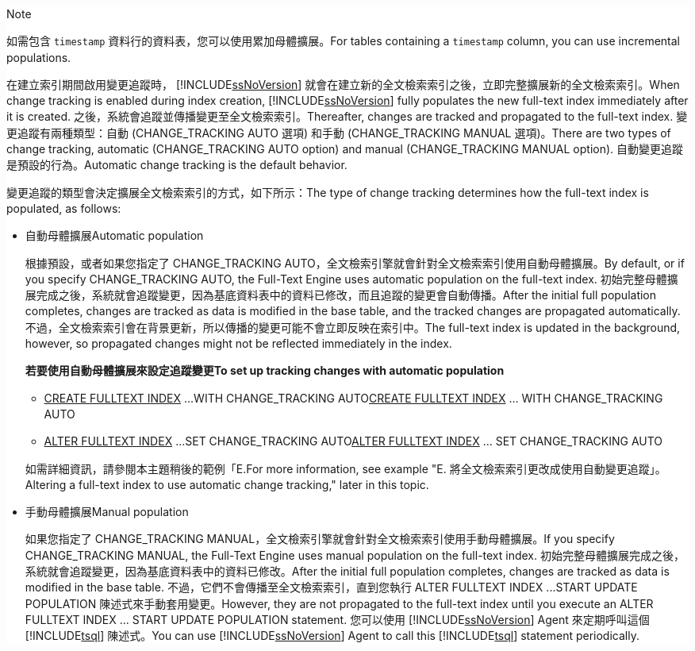 > [!NOTE]  
>  <span data-ttu-id="e36d3-124">如需包含 `timestamp` 資料行的資料表，您可以使用累加母體擴展。</span><span class="sxs-lookup"><span data-stu-id="e36d3-124">For tables containing a `timestamp` column, you can use incremental populations.</span></span>  
  
 <span data-ttu-id="e36d3-125">在建立索引期間啟用變更追蹤時， [!INCLUDE[ssNoVersion](../../includes/ssnoversion-md.md)] 就會在建立新的全文檢索索引之後，立即完整擴展新的全文檢索索引。</span><span class="sxs-lookup"><span data-stu-id="e36d3-125">When change tracking is enabled during index creation, [!INCLUDE[ssNoVersion](../../includes/ssnoversion-md.md)] fully populates the new full-text index immediately after it is created.</span></span> <span data-ttu-id="e36d3-126">之後，系統會追蹤並傳播變更至全文檢索索引。</span><span class="sxs-lookup"><span data-stu-id="e36d3-126">Thereafter, changes are tracked and propagated to the full-text index.</span></span> <span data-ttu-id="e36d3-127">變更追蹤有兩種類型：自動 (CHANGE_TRACKING AUTO 選項) 和手動 (CHANGE_TRACKING MANUAL 選項)。</span><span class="sxs-lookup"><span data-stu-id="e36d3-127">There are two types of change tracking, automatic (CHANGE_TRACKING AUTO option) and manual (CHANGE_TRACKING MANUAL option).</span></span> <span data-ttu-id="e36d3-128">自動變更追蹤是預設的行為。</span><span class="sxs-lookup"><span data-stu-id="e36d3-128">Automatic change tracking is the default behavior.</span></span>  
  
 <span data-ttu-id="e36d3-129">變更追蹤的類型會決定擴展全文檢索索引的方式，如下所示：</span><span class="sxs-lookup"><span data-stu-id="e36d3-129">The type of change tracking determines how the full-text index is populated, as follows:</span></span>  
  
-   <span data-ttu-id="e36d3-130">自動母體擴展</span><span class="sxs-lookup"><span data-stu-id="e36d3-130">Automatic population</span></span>  
  
     <span data-ttu-id="e36d3-131">根據預設，或者如果您指定了 CHANGE_TRACKING AUTO，全文檢索引擎就會針對全文檢索索引使用自動母體擴展。</span><span class="sxs-lookup"><span data-stu-id="e36d3-131">By default, or if you specify CHANGE_TRACKING AUTO, the Full-Text Engine uses automatic population on the full-text index.</span></span> <span data-ttu-id="e36d3-132">初始完整母體擴展完成之後，系統就會追蹤變更，因為基底資料表中的資料已修改，而且追蹤的變更會自動傳播。</span><span class="sxs-lookup"><span data-stu-id="e36d3-132">After the initial full population completes, changes are tracked as data is modified in the base table, and the tracked changes are propagated automatically.</span></span> <span data-ttu-id="e36d3-133">不過，全文檢索索引會在背景更新，所以傳播的變更可能不會立即反映在索引中。</span><span class="sxs-lookup"><span data-stu-id="e36d3-133">The full-text index is updated in the background, however, so propagated changes might not be reflected immediately in the index.</span></span>  
  
     <span data-ttu-id="e36d3-134">**若要使用自動母體擴展來設定追蹤變更**</span><span class="sxs-lookup"><span data-stu-id="e36d3-134">**To set up tracking changes with automatic population**</span></span>  
  
    -   <span data-ttu-id="e36d3-135">[CREATE FULLTEXT INDEX](/sql/t-sql/statements/create-fulltext-index-transact-sql) ...WITH CHANGE_TRACKING AUTO</span><span class="sxs-lookup"><span data-stu-id="e36d3-135">[CREATE FULLTEXT INDEX](/sql/t-sql/statements/create-fulltext-index-transact-sql) ... WITH CHANGE_TRACKING AUTO</span></span>  
  
    -   <span data-ttu-id="e36d3-136">[ALTER FULLTEXT INDEX](/sql/t-sql/statements/alter-fulltext-index-transact-sql) ...SET CHANGE_TRACKING AUTO</span><span class="sxs-lookup"><span data-stu-id="e36d3-136">[ALTER FULLTEXT INDEX](/sql/t-sql/statements/alter-fulltext-index-transact-sql) ... SET CHANGE_TRACKING AUTO</span></span>  
  
     <span data-ttu-id="e36d3-137">如需詳細資訊，請參閱本主題稍後的範例「E.</span><span class="sxs-lookup"><span data-stu-id="e36d3-137">For more information, see example "E.</span></span> <span data-ttu-id="e36d3-138">將全文檢索索引更改成使用自動變更追蹤」。</span><span class="sxs-lookup"><span data-stu-id="e36d3-138">Altering a full-text index to use automatic change tracking," later in this topic.</span></span>  
  
-   <span data-ttu-id="e36d3-139">手動母體擴展</span><span class="sxs-lookup"><span data-stu-id="e36d3-139">Manual population</span></span>  
  
     <span data-ttu-id="e36d3-140">如果您指定了 CHANGE_TRACKING MANUAL，全文檢索引擎就會針對全文檢索索引使用手動母體擴展。</span><span class="sxs-lookup"><span data-stu-id="e36d3-140">If you specify CHANGE_TRACKING MANUAL, the Full-Text Engine uses manual population on the full-text index.</span></span> <span data-ttu-id="e36d3-141">初始完整母體擴展完成之後，系統就會追蹤變更，因為基底資料表中的資料已修改。</span><span class="sxs-lookup"><span data-stu-id="e36d3-141">After the initial full population completes, changes are tracked as data is modified in the base table.</span></span> <span data-ttu-id="e36d3-142">不過，它們不會傳播至全文檢索索引，直到您執行 ALTER FULLTEXT INDEX ...START UPDATE POPULATION 陳述式來手動套用變更。</span><span class="sxs-lookup"><span data-stu-id="e36d3-142">However, they are not propagated to the full-text index until you execute an ALTER FULLTEXT INDEX ... START UPDATE POPULATION statement.</span></span> <span data-ttu-id="e36d3-143">您可以使用 [!INCLUDE[ssNoVersion](../../includes/ssnoversion-md.md)] Agent 來定期呼叫這個 [!INCLUDE[tsql](../../includes/tsql-md.md)] 陳述式。</span><span class="sxs-lookup"><span data-stu-id="e36d3-143">You can use [!INCLUDE[ssNoVersion](../../includes/ssnoversion-md.md)] Agent to call this [!INCLUDE[tsql](../../includes/tsql-md.md)] statement periodically.</span></span>  